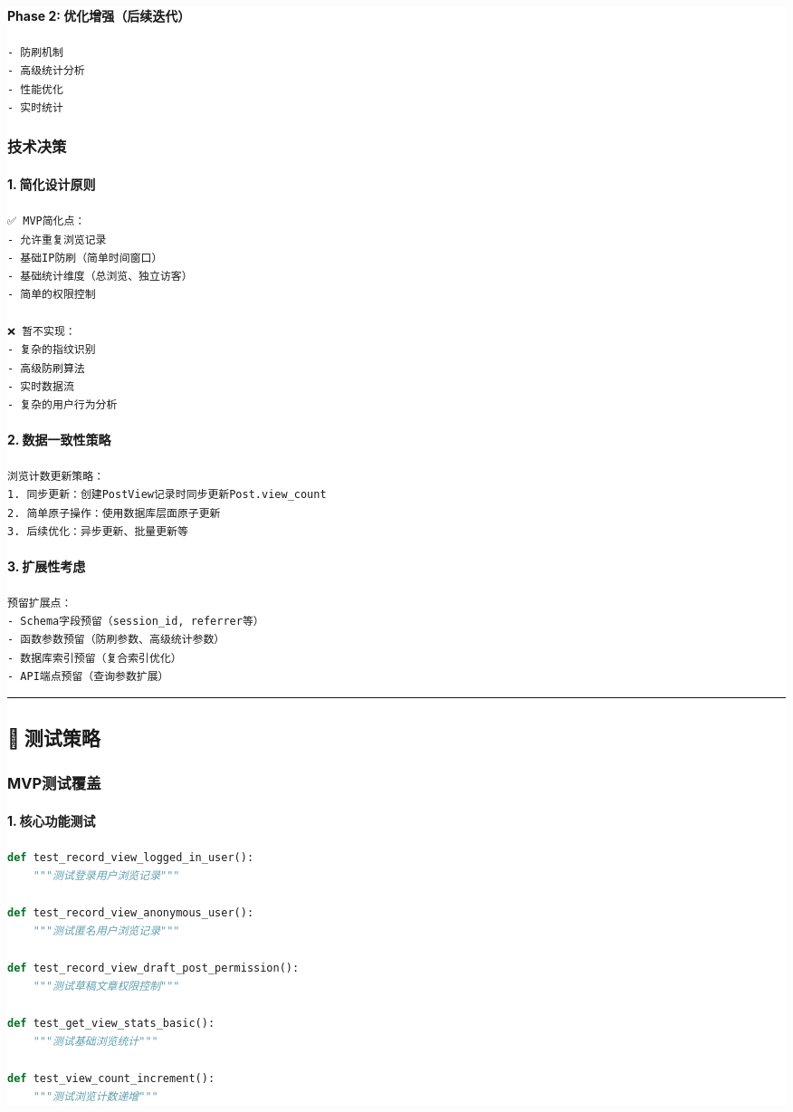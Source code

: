 #### Phase 2: 优化增强（后续迭代）
```
- 防刷机制
- 高级统计分析
- 性能优化
- 实时统计
```

### 技术决策

#### 1. 简化设计原则
```
✅ MVP简化点：
- 允许重复浏览记录
- 基础IP防刷（简单时间窗口）
- 基础统计维度（总浏览、独立访客）
- 简单的权限控制

❌ 暂不实现：
- 复杂的指纹识别
- 高级防刷算法
- 实时数据流
- 复杂的用户行为分析
```

#### 2. 数据一致性策略
```
浏览计数更新策略：
1. 同步更新：创建PostView记录时同步更新Post.view_count
2. 简单原子操作：使用数据库层面原子更新
3. 后续优化：异步更新、批量更新等
```

#### 3. 扩展性考虑
```
预留扩展点：
- Schema字段预留（session_id, referrer等）
- 函数参数预留（防刷参数、高级统计参数）
- 数据库索引预留（复合索引优化）
- API端点预留（查询参数扩展）
```

---

## 🧪 测试策略

### MVP测试覆盖

#### 1. 核心功能测试
```python
def test_record_view_logged_in_user():
    """测试登录用户浏览记录"""

def test_record_view_anonymous_user():
    """测试匿名用户浏览记录"""

def test_record_view_draft_post_permission():
    """测试草稿文章权限控制"""

def test_get_view_stats_basic():
    """测试基础浏览统计"""

def test_view_count_increment():
    """测试浏览计数递增"""
```